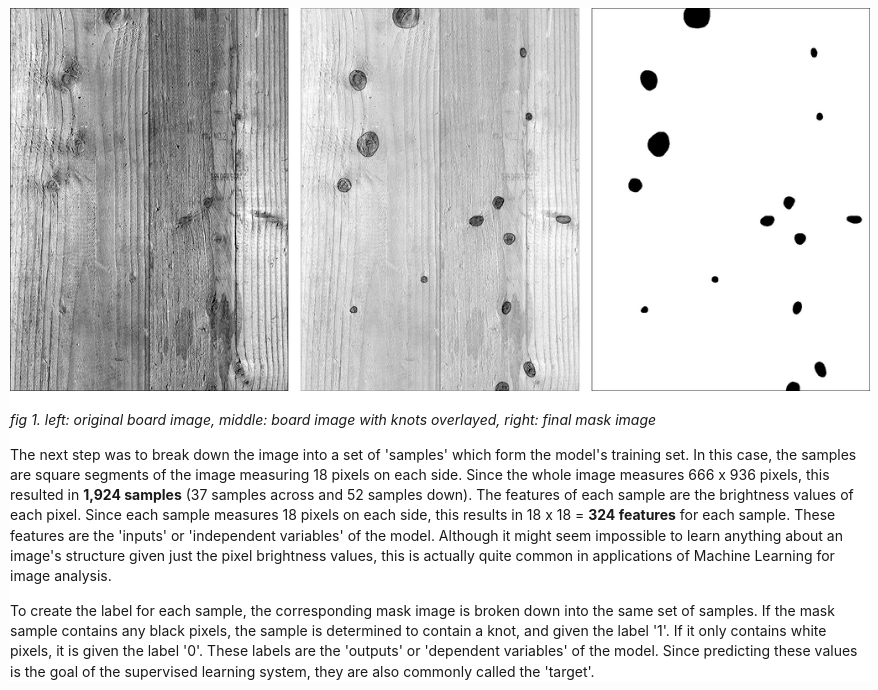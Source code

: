![image](/images/board_montage_v3.png)

_fig 1. left: original board image, middle: board image with knots overlayed, right: final mask image_

The next step was to break down the image into a set of 'samples' which form the model's training set. In this case, the samples are square segments of the image measuring 18 pixels on each side. Since the whole image measures 666 x 936 pixels, this resulted in **1,924 samples** (37 samples across and 52 samples down). The features of each sample are the brightness values of each pixel. Since each sample measures 18 pixels on each side, this results in 18 x 18 = **324 features** for each sample. These features are the 'inputs' or 'independent variables' of the model. Although it might seem impossible to learn anything about an image's structure given just the pixel brightness values, this is actually quite common in applications of Machine Learning for image analysis.

To create the label for each sample, the corresponding mask image is broken down into the same set of samples. If the mask sample contains any black pixels, the sample is determined to contain a knot, and given the label '1'. If it only contains white pixels, it is given the label '0'. These labels are the 'outputs' or 'dependent variables' of the model. Since predicting these values is the goal of the supervised learning system, they are also commonly called the 'target'.
